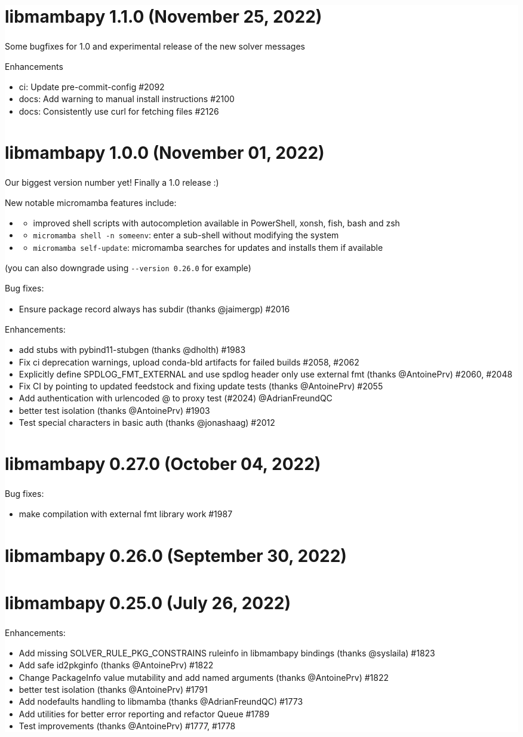 libmambapy 1.1.0 (November 25, 2022)
====================================

Some bugfixes for 1.0 and experimental release of the new solver messages

Enhancements

- ci: Update pre-commit-config #2092
- docs: Add warning to manual install instructions #2100
- docs: Consistently use curl for fetching files #2126

libmambapy 1.0.0 (November 01, 2022)
====================================

Our biggest version number yet! Finally a 1.0 release :)

New notable micromamba features include:

- - improved shell scripts with autocompletion available in PowerShell, xonsh, fish, bash and zsh
- - `micromamba shell -n someenv`: enter a sub-shell without modifying the system
- - `micromamba self-update`: micromamba searches for updates and installs them if available

(you can also downgrade using `--version 0.26.0` for example)

Bug fixes:

- Ensure package record always has subdir (thanks @jaimergp) #2016

Enhancements:

- add stubs with pybind11-stubgen (thanks @dholth) #1983
- Fix ci deprecation warnings, upload conda-bld artifacts for failed builds #2058, #2062
- Explicitly define SPDLOG_FMT_EXTERNAL and use spdlog header only use external fmt (thanks @AntoinePrv) #2060, #2048
- Fix CI by pointing to updated feedstock and fixing update tests (thanks @AntoinePrv) #2055
- Add authentication with urlencoded @ to proxy test (#2024) @AdrianFreundQC
- better test isolation (thanks @AntoinePrv) #1903
- Test special characters in basic auth (thanks @jonashaag) #2012

libmambapy 0.27.0 (October 04, 2022)
====================================

Bug fixes:

- make compilation with external fmt library work #1987

libmambapy 0.26.0 (September 30, 2022)
======================================


libmambapy 0.25.0 (July 26, 2022)
=================================


Enhancements:

- Add missing SOLVER_RULE_PKG_CONSTRAINS ruleinfo in libmambapy bindings (thanks @syslaila) #1823
- Add safe id2pkginfo (thanks @AntoinePrv) #1822
- Change PackageInfo value mutability and add named arguments (thanks @AntoinePrv) #1822
- better test isolation (thanks @AntoinePrv) #1791
- Add nodefaults handling to libmamba (thanks @AdrianFreundQC) #1773
- Add utilities for better error reporting and refactor Queue #1789
- Test improvements (thanks @AntoinePrv) #1777, #1778
